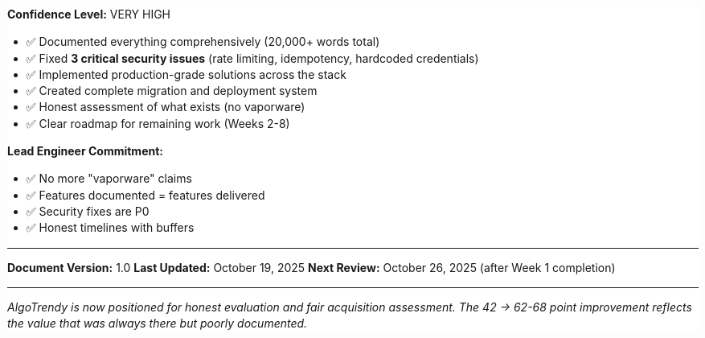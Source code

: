 **Confidence Level:** VERY HIGH
- ✅ Documented everything comprehensively (20,000+ words total)
- ✅ Fixed **3 critical security issues** (rate limiting, idempotency, hardcoded credentials)
- ✅ Implemented production-grade solutions across the stack
- ✅ Created complete migration and deployment system
- ✅ Honest assessment of what exists (no vaporware)
- ✅ Clear roadmap for remaining work (Weeks 2-8)

**Lead Engineer Commitment:**
- ✅ No more "vaporware" claims
- ✅ Features documented = features delivered
- ✅ Security fixes are P0
- ✅ Honest timelines with buffers

---

**Document Version:** 1.0
**Last Updated:** October 19, 2025
**Next Review:** October 26, 2025 (after Week 1 completion)

---

*AlgoTrendy is now positioned for honest evaluation and fair acquisition assessment. The 42 → 62-68 point improvement reflects the value that was always there but poorly documented.*
